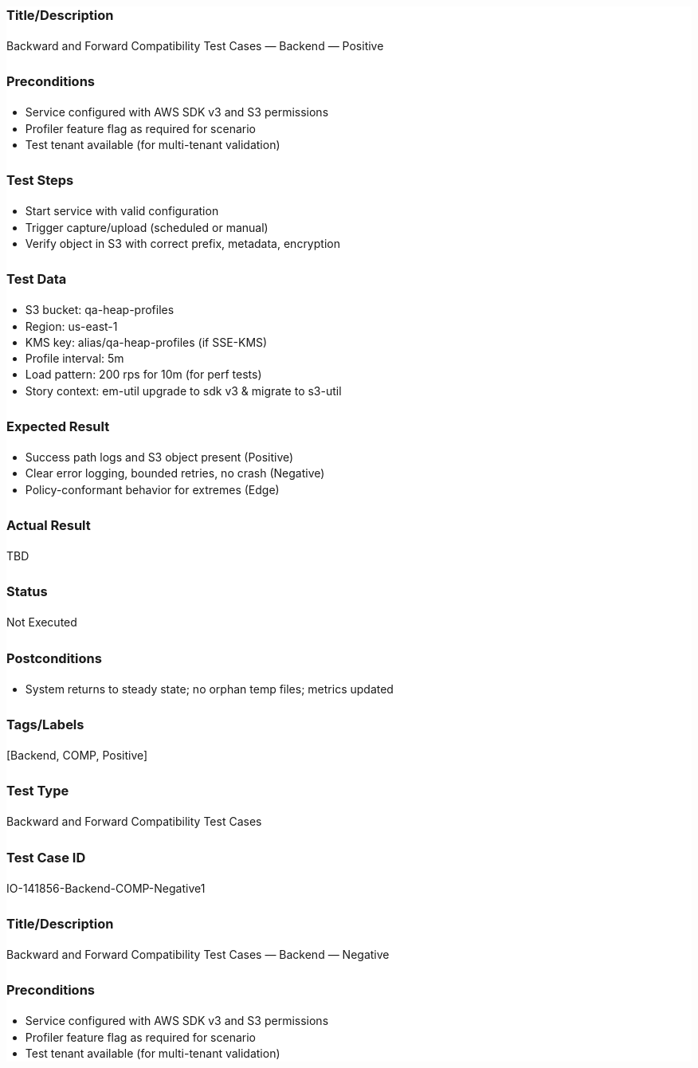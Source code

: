 ### Title/Description
Backward and Forward Compatibility Test Cases — Backend — Positive

### Preconditions
- Service configured with AWS SDK v3 and S3 permissions
- Profiler feature flag as required for scenario
- Test tenant available (for multi-tenant validation)

### Test Steps
- Start service with valid configuration
- Trigger capture/upload (scheduled or manual)
- Verify object in S3 with correct prefix, metadata, encryption

### Test Data
- S3 bucket: qa-heap-profiles
- Region: us-east-1
- KMS key: alias/qa-heap-profiles (if SSE-KMS)
- Profile interval: 5m
- Load pattern: 200 rps for 10m (for perf tests)
- Story context: em-util upgrade to sdk v3 & migrate to s3-util

### Expected Result
- Success path logs and S3 object present (Positive)
- Clear error logging, bounded retries, no crash (Negative)
- Policy-conformant behavior for extremes (Edge)

### Actual Result
TBD

### Status
Not Executed

### Postconditions
- System returns to steady state; no orphan temp files; metrics updated

### Tags/Labels
[Backend, COMP, Positive]

### Test Type
Backward and Forward Compatibility Test Cases

### Test Case ID
IO-141856-Backend-COMP-Negative1

### Title/Description
Backward and Forward Compatibility Test Cases — Backend — Negative

### Preconditions
- Service configured with AWS SDK v3 and S3 permissions
- Profiler feature flag as required for scenario
- Test tenant available (for multi-tenant validation)
